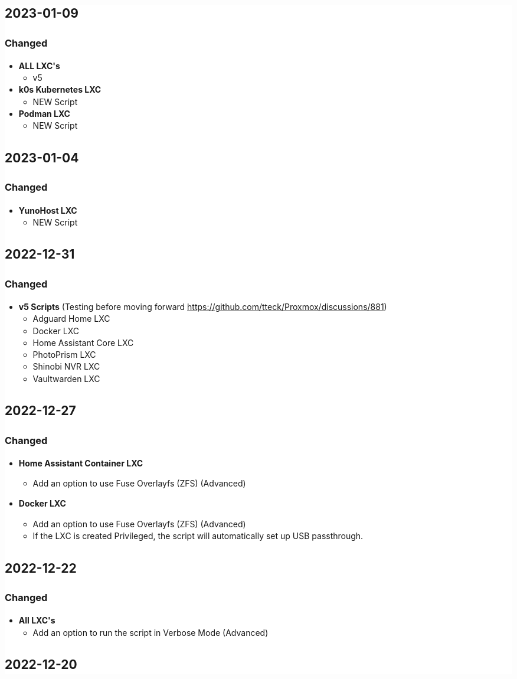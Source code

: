 ## 2023-01-09

### Changed

- **ALL LXC's**
  - v5
- **k0s Kubernetes LXC**
  - NEW Script
- **Podman LXC**
  - NEW Script

## 2023-01-04

### Changed

- **YunoHost LXC**
  - NEW Script

## 2022-12-31

### Changed

- **v5 Scripts** (Testing before moving forward <https://github.com/tteck/Proxmox/discussions/881>)
  - Adguard Home LXC
  - Docker LXC
  - Home Assistant Core LXC
  - PhotoPrism LXC
  - Shinobi NVR LXC
  - Vaultwarden LXC

## 2022-12-27

### Changed

- **Home Assistant Container LXC**
  - Add an option to use Fuse Overlayfs (ZFS) (Advanced)

- **Docker LXC**
  - Add an option to use Fuse Overlayfs (ZFS) (Advanced)
  - If the LXC is created Privileged, the script will automatically set up USB passthrough.

## 2022-12-22

### Changed

- **All LXC's**
  - Add an option to run the script in Verbose Mode (Advanced)

## 2022-12-20
